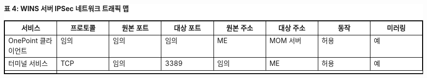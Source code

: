 **표 4: WINS 서버 IPSec 네트워크 트래픽 맵**
 
<table style="border:1px solid black;">
<colgroup>
<col width="12%" />
<col width="12%" />
<col width="12%" />
<col width="12%" />
<col width="12%" />
<col width="12%" />
<col width="12%" />
<col width="12%" />
</colgroup>
<thead>
<tr class="header">
<th style="border:1px solid black;" >서비스</th>
<th style="border:1px solid black;" >프로토콜</th>
<th style="border:1px solid black;" >원본 포트</th>
<th style="border:1px solid black;" >대상 포트</th>
<th style="border:1px solid black;" >원본 주소</th>
<th style="border:1px solid black;" >대상 주소</th>
<th style="border:1px solid black;" >동작</th>
<th style="border:1px solid black;" >미러링</th>
</tr>
</thead>
<tbody>
<tr class="odd">
<td style="border:1px solid black;">
OnePoint 클라이언트</td>
<td style="border:1px solid black;">
임의</td>
<td style="border:1px solid black;">
임의</td>
<td style="border:1px solid black;">
임의</td>
<td style="border:1px solid black;">
ME</td>
<td style="border:1px solid black;">
MOM 서버</td>
<td style="border:1px solid black;">
허용</td>
<td style="border:1px solid black;">
예</td>
</tr>
<tr class="even">
<td style="border:1px solid black;">
터미널 서비스</td>
<td style="border:1px solid black;">
TCP</td>
<td style="border:1px solid black;">
임의</td>
<td style="border:1px solid black;">
3389</td>
<td style="border:1px solid black;">
임의</td>
<td style="border:1px solid black;">
ME</td>
<td style="border:1px solid black;">
허용</td>
<td style="border:1px solid black;">
예</td>
</tr>
<tr class="odd">
<td style="border:1px solid black;">